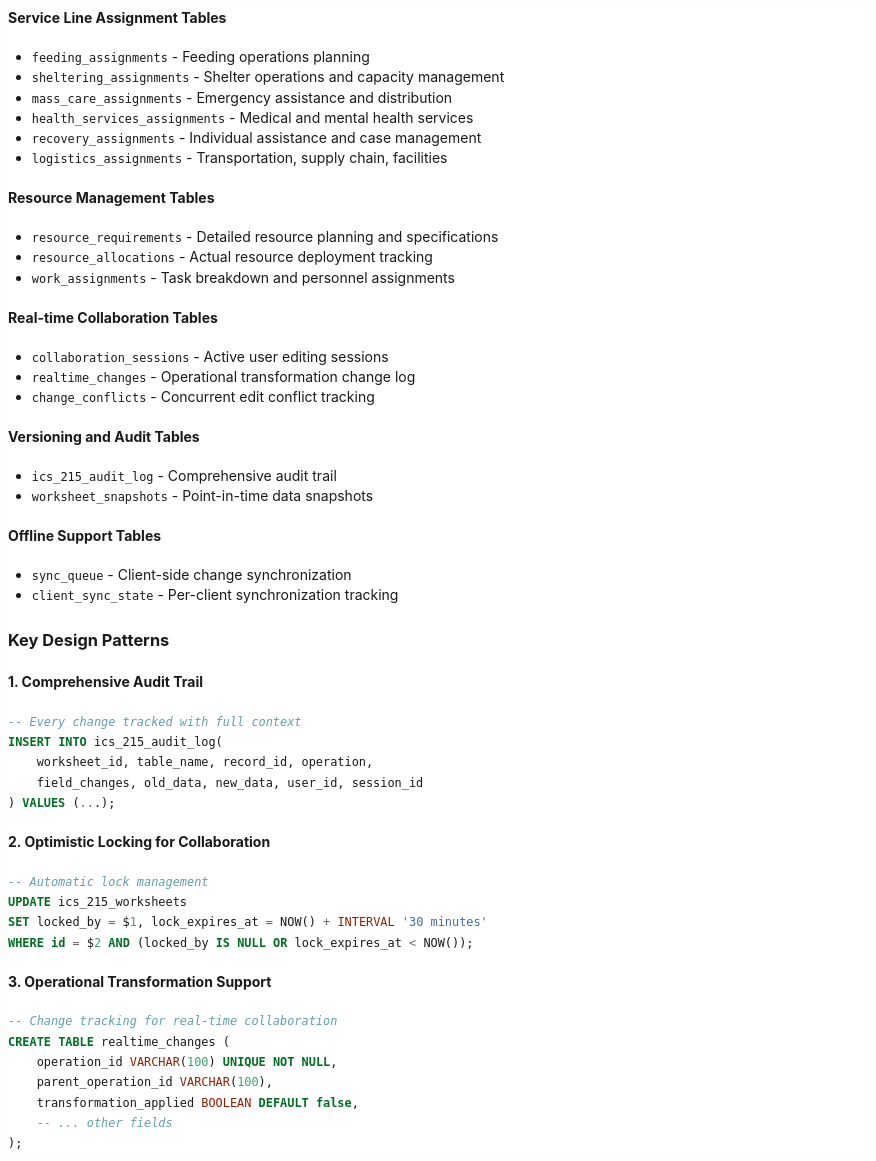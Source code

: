 #### Service Line Assignment Tables
- `feeding_assignments` - Feeding operations planning
- `sheltering_assignments` - Shelter operations and capacity management
- `mass_care_assignments` - Emergency assistance and distribution
- `health_services_assignments` - Medical and mental health services
- `recovery_assignments` - Individual assistance and case management  
- `logistics_assignments` - Transportation, supply chain, facilities

#### Resource Management Tables
- `resource_requirements` - Detailed resource planning and specifications
- `resource_allocations` - Actual resource deployment tracking
- `work_assignments` - Task breakdown and personnel assignments

#### Real-time Collaboration Tables
- `collaboration_sessions` - Active user editing sessions
- `realtime_changes` - Operational transformation change log
- `change_conflicts` - Concurrent edit conflict tracking

#### Versioning and Audit Tables
- `ics_215_audit_log` - Comprehensive audit trail
- `worksheet_snapshots` - Point-in-time data snapshots

#### Offline Support Tables
- `sync_queue` - Client-side change synchronization
- `client_sync_state` - Per-client synchronization tracking

### Key Design Patterns

#### 1. **Comprehensive Audit Trail**
```sql
-- Every change tracked with full context
INSERT INTO ics_215_audit_log(
    worksheet_id, table_name, record_id, operation, 
    field_changes, old_data, new_data, user_id, session_id
) VALUES (...);
```

#### 2. **Optimistic Locking for Collaboration**
```sql
-- Automatic lock management
UPDATE ics_215_worksheets 
SET locked_by = $1, lock_expires_at = NOW() + INTERVAL '30 minutes'
WHERE id = $2 AND (locked_by IS NULL OR lock_expires_at < NOW());
```

#### 3. **Operational Transformation Support**
```sql
-- Change tracking for real-time collaboration
CREATE TABLE realtime_changes (
    operation_id VARCHAR(100) UNIQUE NOT NULL,
    parent_operation_id VARCHAR(100),
    transformation_applied BOOLEAN DEFAULT false,
    -- ... other fields
);
```
